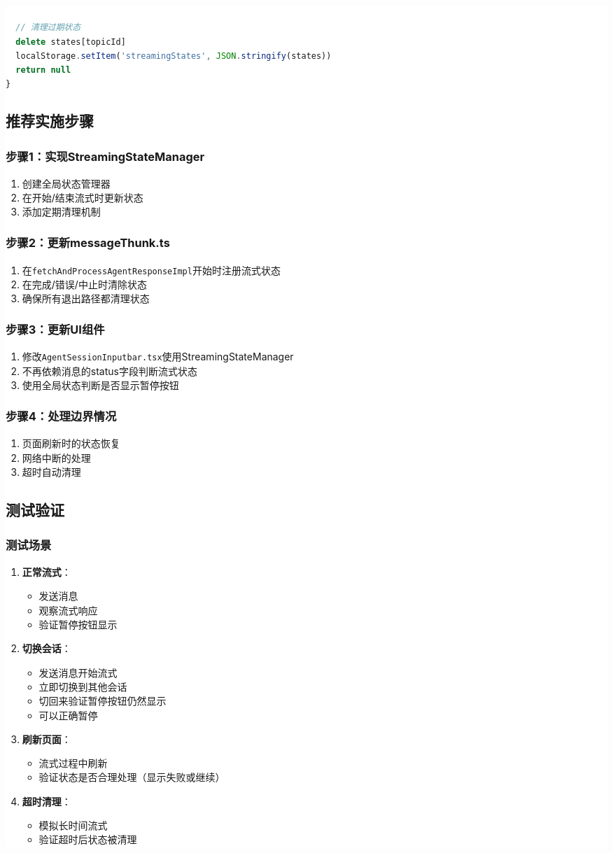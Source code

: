 ```typescript
  
  // 清理过期状态
  delete states[topicId]
  localStorage.setItem('streamingStates', JSON.stringify(states))
  return null
}
```

## 推荐实施步骤

### 步骤1：实现StreamingStateManager
1. 创建全局状态管理器
2. 在开始/结束流式时更新状态
3. 添加定期清理机制

### 步骤2：更新messageThunk.ts
1. 在`fetchAndProcessAgentResponseImpl`开始时注册流式状态
2. 在完成/错误/中止时清除状态
3. 确保所有退出路径都清理状态

### 步骤3：更新UI组件
1. 修改`AgentSessionInputbar.tsx`使用StreamingStateManager
2. 不再依赖消息的status字段判断流式状态
3. 使用全局状态判断是否显示暂停按钮

### 步骤4：处理边界情况
1. 页面刷新时的状态恢复
2. 网络中断的处理
3. 超时自动清理

## 测试验证

### 测试场景
1. **正常流式**：
   - 发送消息
   - 观察流式响应
   - 验证暂停按钮显示

2. **切换会话**：
   - 发送消息开始流式
   - 立即切换到其他会话
   - 切回来验证暂停按钮仍然显示
   - 可以正确暂停

3. **刷新页面**：
   - 流式过程中刷新
   - 验证状态是否合理处理（显示失败或继续）

4. **超时清理**：
   - 模拟长时间流式
   - 验证超时后状态被清理
